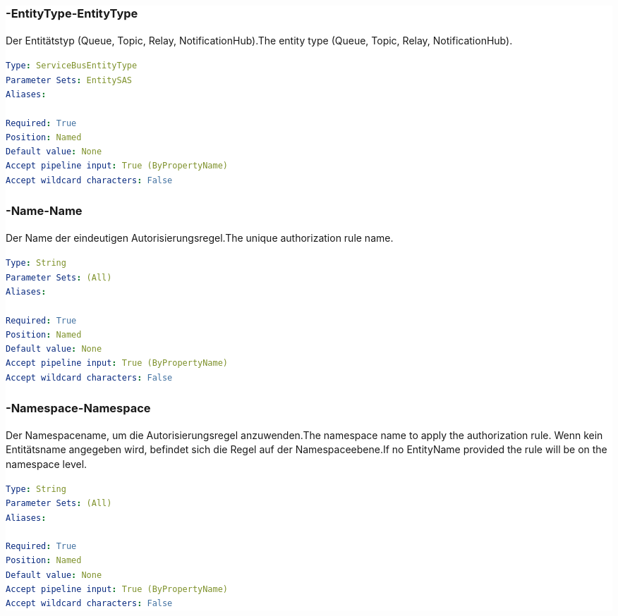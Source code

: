 ### <span data-ttu-id="4633c-117">-EntityType</span><span class="sxs-lookup"><span data-stu-id="4633c-117">-EntityType</span></span>
<span data-ttu-id="4633c-118">Der Entitätstyp (Queue, Topic, Relay, NotificationHub).</span><span class="sxs-lookup"><span data-stu-id="4633c-118">The entity type (Queue, Topic, Relay, NotificationHub).</span></span>

```yaml
Type: ServiceBusEntityType
Parameter Sets: EntitySAS
Aliases: 

Required: True
Position: Named
Default value: None
Accept pipeline input: True (ByPropertyName)
Accept wildcard characters: False
```

### <span data-ttu-id="4633c-119">-Name</span><span class="sxs-lookup"><span data-stu-id="4633c-119">-Name</span></span>
<span data-ttu-id="4633c-120">Der Name der eindeutigen Autorisierungsregel.</span><span class="sxs-lookup"><span data-stu-id="4633c-120">The unique authorization rule name.</span></span>

```yaml
Type: String
Parameter Sets: (All)
Aliases: 

Required: True
Position: Named
Default value: None
Accept pipeline input: True (ByPropertyName)
Accept wildcard characters: False
```

### <span data-ttu-id="4633c-121">-Namespace</span><span class="sxs-lookup"><span data-stu-id="4633c-121">-Namespace</span></span>
<span data-ttu-id="4633c-122">Der Namespacename, um die Autorisierungsregel anzuwenden.</span><span class="sxs-lookup"><span data-stu-id="4633c-122">The namespace name to apply the authorization rule.</span></span>
<span data-ttu-id="4633c-123">Wenn kein Entitätsname angegeben wird, befindet sich die Regel auf der Namespaceebene.</span><span class="sxs-lookup"><span data-stu-id="4633c-123">If no EntityName provided the rule will be on the namespace level.</span></span>

```yaml
Type: String
Parameter Sets: (All)
Aliases: 

Required: True
Position: Named
Default value: None
Accept pipeline input: True (ByPropertyName)
Accept wildcard characters: False
```
